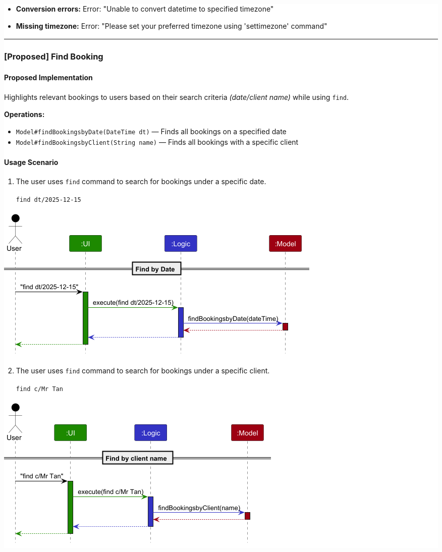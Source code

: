   - **Conversion errors:**
    Error: "Unable to convert datetime to specified timezone"

  - **Missing timezone:**
    Error: "Please set your preferred timezone using 'settimezone' command"

---

### \[Proposed\] Find Booking

#### Proposed Implementation

Highlights relevant bookings to users based on their search criteria *(date/client name)* while using `find`.

**Operations:**
  
  - `Model#findBookingsbyDate(DateTime dt)` — Finds all bookings on a specified date
  - `Model#findBookingsbyClient(String name)` — Finds all bookings with a specific client

#### Usage Scenario

1.  The user uses `find` command to search for bookings under a specific date.

    ```
    find dt/2025-12-15
    ```

<img src="images/FindBookingbyDateTimeProposedSequence.png"/>

2.  The user uses `find` command to search for bookings under a specific client.

    ```
    find c/Mr Tan
    ```

<img src="images/FindBookingbyClientProposedSequence.png"/>    
